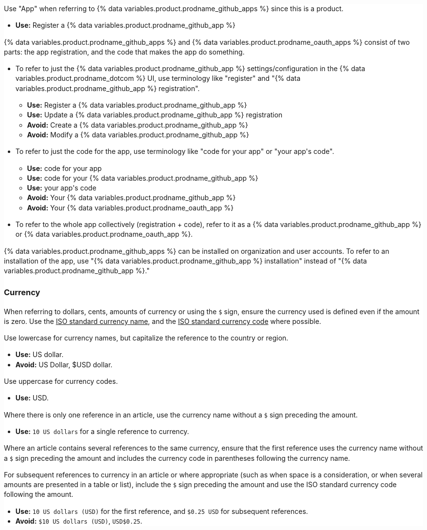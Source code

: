 Use "App" when referring to {% data variables.product.prodname_github_apps %} since this is a product.
- **Use:** Register a {% data variables.product.prodname_github_app %}

{% data variables.product.prodname_github_apps %} and {% data variables.product.prodname_oauth_apps %} consist of two parts: the app registration, and the code that makes the app do something.

- To refer to just the {% data variables.product.prodname_github_app %} settings/configuration in the {% data variables.product.prodname_dotcom %} UI, use terminology like "register" and "{% data variables.product.prodname_github_app %} registration".
   - **Use:** Register a {% data variables.product.prodname_github_app %}
   - **Use:** Update a {% data variables.product.prodname_github_app %} registration
   - **Avoid:** Create a {% data variables.product.prodname_github_app %}
   - **Avoid:** Modify a {% data variables.product.prodname_github_app %}

- To refer to just the code for the app, use terminology like "code for your app" or "your app's code".
   - **Use:** code for your app
   - **Use:** code for your {% data variables.product.prodname_github_app %}
   - **Use:** your app's code
   - **Avoid:** Your {% data variables.product.prodname_github_app %}
   - **Avoid:** Your {% data variables.product.prodname_oauth_app %}

- To refer to the whole app collectively (registration + code), refer to it as a {% data variables.product.prodname_github_app %} or {% data variables.product.prodname_oauth_app %}.

{% data variables.product.prodname_github_apps %} can be installed on organization and user accounts. To refer to an installation of the app, use "{% data variables.product.prodname_github_app %} installation" instead of "{% data variables.product.prodname_github_app %}."

### Currency

When referring to dollars, cents, amounts of currency or using the `$` sign, ensure the currency used is defined even if the amount is zero. Use the [ISO standard currency name](https://www.iso.org/iso-4217-currency-codes.html), and the [ISO standard currency code](https://www.six-group.com/en/products-services/financial-information/data-standards.html#scrollTo=currency-codes) where possible.

Use lowercase for currency names, but capitalize the reference to the country or region.
- **Use:** US dollar.
- **Avoid:** US Dollar, $USD dollar.

Use uppercase for currency codes.
- **Use:** USD.

Where there is only one reference in an article, use the currency name without a `$` sign preceding the amount.
- **Use:** `10 US dollars` for a single reference to currency.

Where an article contains several references to the same currency, ensure that the first reference uses the currency name without a `$` sign preceding the amount and includes the currency code in parentheses following the currency name.

For subsequent references to currency in an article or where appropriate (such as when space is a consideration, or when several amounts are presented in a table or list), include the `$` sign preceding the amount and use the ISO standard currency code following the amount.
- **Use:** `10 US dollars (USD)` for the first reference, and `$0.25 USD` for subsequent references.
- **Avoid:** `$10 US dollars (USD)`, `USD$0.25`.
